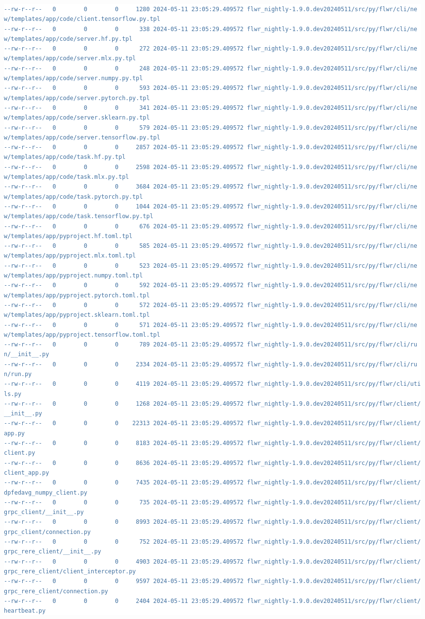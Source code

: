 ```diff
--rw-r--r--   0        0        0     1280 2024-05-11 23:05:29.409572 flwr_nightly-1.9.0.dev20240511/src/py/flwr/cli/new/templates/app/code/client.tensorflow.py.tpl
--rw-r--r--   0        0        0      338 2024-05-11 23:05:29.409572 flwr_nightly-1.9.0.dev20240511/src/py/flwr/cli/new/templates/app/code/server.hf.py.tpl
--rw-r--r--   0        0        0      272 2024-05-11 23:05:29.409572 flwr_nightly-1.9.0.dev20240511/src/py/flwr/cli/new/templates/app/code/server.mlx.py.tpl
--rw-r--r--   0        0        0      248 2024-05-11 23:05:29.409572 flwr_nightly-1.9.0.dev20240511/src/py/flwr/cli/new/templates/app/code/server.numpy.py.tpl
--rw-r--r--   0        0        0      593 2024-05-11 23:05:29.409572 flwr_nightly-1.9.0.dev20240511/src/py/flwr/cli/new/templates/app/code/server.pytorch.py.tpl
--rw-r--r--   0        0        0      341 2024-05-11 23:05:29.409572 flwr_nightly-1.9.0.dev20240511/src/py/flwr/cli/new/templates/app/code/server.sklearn.py.tpl
--rw-r--r--   0        0        0      579 2024-05-11 23:05:29.409572 flwr_nightly-1.9.0.dev20240511/src/py/flwr/cli/new/templates/app/code/server.tensorflow.py.tpl
--rw-r--r--   0        0        0     2857 2024-05-11 23:05:29.409572 flwr_nightly-1.9.0.dev20240511/src/py/flwr/cli/new/templates/app/code/task.hf.py.tpl
--rw-r--r--   0        0        0     2598 2024-05-11 23:05:29.409572 flwr_nightly-1.9.0.dev20240511/src/py/flwr/cli/new/templates/app/code/task.mlx.py.tpl
--rw-r--r--   0        0        0     3684 2024-05-11 23:05:29.409572 flwr_nightly-1.9.0.dev20240511/src/py/flwr/cli/new/templates/app/code/task.pytorch.py.tpl
--rw-r--r--   0        0        0     1044 2024-05-11 23:05:29.409572 flwr_nightly-1.9.0.dev20240511/src/py/flwr/cli/new/templates/app/code/task.tensorflow.py.tpl
--rw-r--r--   0        0        0      676 2024-05-11 23:05:29.409572 flwr_nightly-1.9.0.dev20240511/src/py/flwr/cli/new/templates/app/pyproject.hf.toml.tpl
--rw-r--r--   0        0        0      585 2024-05-11 23:05:29.409572 flwr_nightly-1.9.0.dev20240511/src/py/flwr/cli/new/templates/app/pyproject.mlx.toml.tpl
--rw-r--r--   0        0        0      523 2024-05-11 23:05:29.409572 flwr_nightly-1.9.0.dev20240511/src/py/flwr/cli/new/templates/app/pyproject.numpy.toml.tpl
--rw-r--r--   0        0        0      592 2024-05-11 23:05:29.409572 flwr_nightly-1.9.0.dev20240511/src/py/flwr/cli/new/templates/app/pyproject.pytorch.toml.tpl
--rw-r--r--   0        0        0      572 2024-05-11 23:05:29.409572 flwr_nightly-1.9.0.dev20240511/src/py/flwr/cli/new/templates/app/pyproject.sklearn.toml.tpl
--rw-r--r--   0        0        0      571 2024-05-11 23:05:29.409572 flwr_nightly-1.9.0.dev20240511/src/py/flwr/cli/new/templates/app/pyproject.tensorflow.toml.tpl
--rw-r--r--   0        0        0      789 2024-05-11 23:05:29.409572 flwr_nightly-1.9.0.dev20240511/src/py/flwr/cli/run/__init__.py
--rw-r--r--   0        0        0     2334 2024-05-11 23:05:29.409572 flwr_nightly-1.9.0.dev20240511/src/py/flwr/cli/run/run.py
--rw-r--r--   0        0        0     4119 2024-05-11 23:05:29.409572 flwr_nightly-1.9.0.dev20240511/src/py/flwr/cli/utils.py
--rw-r--r--   0        0        0     1268 2024-05-11 23:05:29.409572 flwr_nightly-1.9.0.dev20240511/src/py/flwr/client/__init__.py
--rw-r--r--   0        0        0    22313 2024-05-11 23:05:29.409572 flwr_nightly-1.9.0.dev20240511/src/py/flwr/client/app.py
--rw-r--r--   0        0        0     8183 2024-05-11 23:05:29.409572 flwr_nightly-1.9.0.dev20240511/src/py/flwr/client/client.py
--rw-r--r--   0        0        0     8636 2024-05-11 23:05:29.409572 flwr_nightly-1.9.0.dev20240511/src/py/flwr/client/client_app.py
--rw-r--r--   0        0        0     7435 2024-05-11 23:05:29.409572 flwr_nightly-1.9.0.dev20240511/src/py/flwr/client/dpfedavg_numpy_client.py
--rw-r--r--   0        0        0      735 2024-05-11 23:05:29.409572 flwr_nightly-1.9.0.dev20240511/src/py/flwr/client/grpc_client/__init__.py
--rw-r--r--   0        0        0     8993 2024-05-11 23:05:29.409572 flwr_nightly-1.9.0.dev20240511/src/py/flwr/client/grpc_client/connection.py
--rw-r--r--   0        0        0      752 2024-05-11 23:05:29.409572 flwr_nightly-1.9.0.dev20240511/src/py/flwr/client/grpc_rere_client/__init__.py
--rw-r--r--   0        0        0     4903 2024-05-11 23:05:29.409572 flwr_nightly-1.9.0.dev20240511/src/py/flwr/client/grpc_rere_client/client_interceptor.py
--rw-r--r--   0        0        0     9597 2024-05-11 23:05:29.409572 flwr_nightly-1.9.0.dev20240511/src/py/flwr/client/grpc_rere_client/connection.py
--rw-r--r--   0        0        0     2404 2024-05-11 23:05:29.409572 flwr_nightly-1.9.0.dev20240511/src/py/flwr/client/heartbeat.py
```